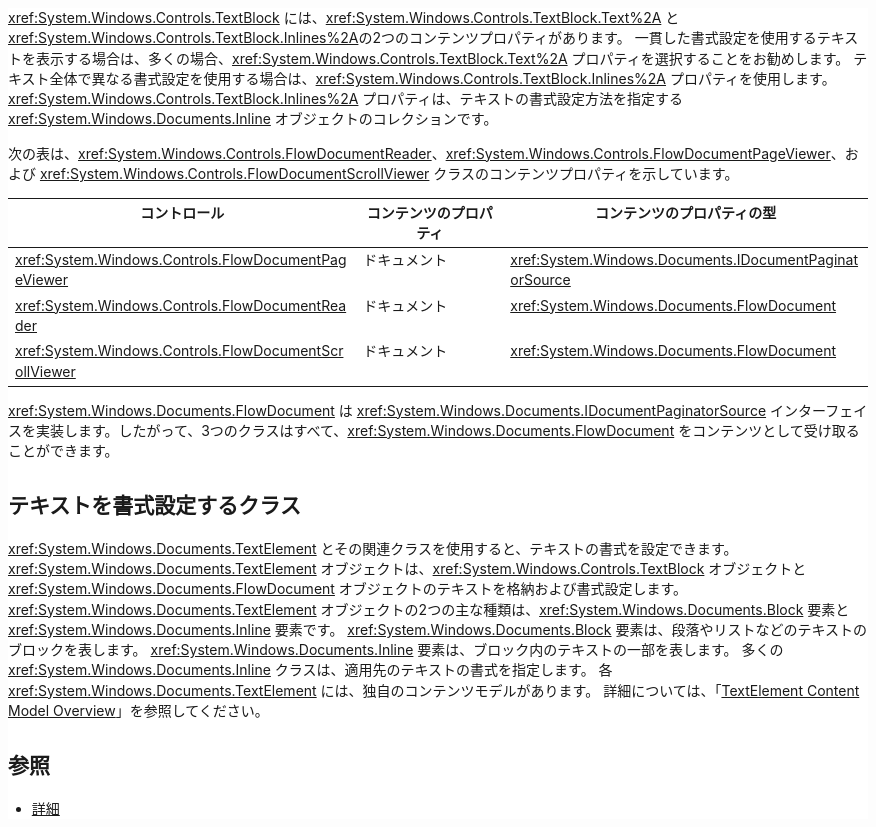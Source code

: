  <xref:System.Windows.Controls.TextBlock> には、<xref:System.Windows.Controls.TextBlock.Text%2A> と <xref:System.Windows.Controls.TextBlock.Inlines%2A>の2つのコンテンツプロパティがあります。 一貫した書式設定を使用するテキストを表示する場合は、多くの場合、<xref:System.Windows.Controls.TextBlock.Text%2A> プロパティを選択することをお勧めします。 テキスト全体で異なる書式設定を使用する場合は、<xref:System.Windows.Controls.TextBlock.Inlines%2A> プロパティを使用します。 <xref:System.Windows.Controls.TextBlock.Inlines%2A> プロパティは、テキストの書式設定方法を指定する <xref:System.Windows.Documents.Inline> オブジェクトのコレクションです。  
  
 次の表は、<xref:System.Windows.Controls.FlowDocumentReader>、<xref:System.Windows.Controls.FlowDocumentPageViewer>、および <xref:System.Windows.Controls.FlowDocumentScrollViewer> クラスのコンテンツプロパティを示しています。  
  
|コントロール|コンテンツのプロパティ|コンテンツのプロパティの型|  
|-------------|----------------------|---------------------------|  
|<xref:System.Windows.Controls.FlowDocumentPageViewer>|ドキュメント|<xref:System.Windows.Documents.IDocumentPaginatorSource>|  
|<xref:System.Windows.Controls.FlowDocumentReader>|ドキュメント|<xref:System.Windows.Documents.FlowDocument>|  
|<xref:System.Windows.Controls.FlowDocumentScrollViewer>|ドキュメント|<xref:System.Windows.Documents.FlowDocument>|  
  
 <xref:System.Windows.Documents.FlowDocument> は <xref:System.Windows.Documents.IDocumentPaginatorSource> インターフェイスを実装します。したがって、3つのクラスはすべて、<xref:System.Windows.Documents.FlowDocument> をコンテンツとして受け取ることができます。  
  
<a name="classes_that_format_text"></a>   
## <a name="classes-that-format-your-text"></a>テキストを書式設定するクラス  
 <xref:System.Windows.Documents.TextElement> とその関連クラスを使用すると、テキストの書式を設定できます。 <xref:System.Windows.Documents.TextElement> オブジェクトは、<xref:System.Windows.Controls.TextBlock> オブジェクトと <xref:System.Windows.Documents.FlowDocument> オブジェクトのテキストを格納および書式設定します。 <xref:System.Windows.Documents.TextElement> オブジェクトの2つの主な種類は、<xref:System.Windows.Documents.Block> 要素と <xref:System.Windows.Documents.Inline> 要素です。 <xref:System.Windows.Documents.Block> 要素は、段落やリストなどのテキストのブロックを表します。 <xref:System.Windows.Documents.Inline> 要素は、ブロック内のテキストの一部を表します。 多くの <xref:System.Windows.Documents.Inline> クラスは、適用先のテキストの書式を指定します。 各 <xref:System.Windows.Documents.TextElement> には、独自のコンテンツモデルがあります。 詳細については、「[TextElement Content Model Overview](../advanced/textelement-content-model-overview.md)」を参照してください。  
  
## <a name="see-also"></a>参照

- [詳細](../advanced/index.md)
